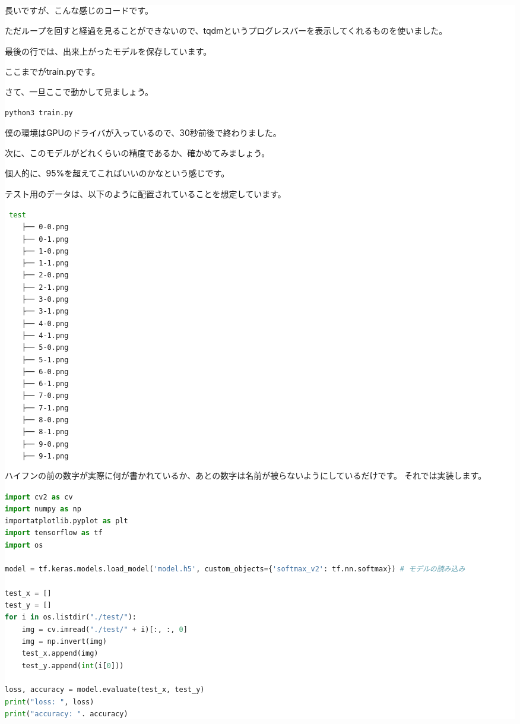 ```python
```

長いですが、こんな感じのコードです。

ただループを回すと経過を見ることができないので、tqdmというプログレスバーを表示してくれるものを使いました。

最後の行では、出来上がったモデルを保存しています。

ここまでがtrain.pyです。

さて、一旦ここで動かして見ましょう。

```bash
python3 train.py
```
僕の環境はGPUのドライバが入っているので、30秒前後で終わりました。

次に、このモデルがどれくらいの精度であるか、確かめてみましょう。

個人的に、95%を超えてこればいいのかなという感じです。

テスト用のデータは、以下のように配置されていることを想定しています。
```bash
 test
    ├── 0-0.png
    ├── 0-1.png
    ├── 1-0.png
    ├── 1-1.png
    ├── 2-0.png
    ├── 2-1.png
    ├── 3-0.png
    ├── 3-1.png
    ├── 4-0.png
    ├── 4-1.png
    ├── 5-0.png
    ├── 5-1.png
    ├── 6-0.png
    ├── 6-1.png
    ├── 7-0.png
    ├── 7-1.png
    ├── 8-0.png
    ├── 8-1.png
    ├── 9-0.png
    ├── 9-1.png
```
ハイフンの前の数字が実際に何が書かれているか、あとの数字は名前が被らないようにしているだけです。
それでは実装します。
```python
import cv2 as cv
import numpy as np
importatplotlib.pyplot as plt
import tensorflow as tf
import os

model = tf.keras.models.load_model('model.h5', custom_objects={'softmax_v2': tf.nn.softmax}) # モデルの読み込み

test_x = []
test_y = []
for i in os.listdir("./test/"):
    img = cv.imread("./test/" + i)[:, :, 0]
    img = np.invert(img)
    test_x.append(img)
    test_y.append(int(i[0]))

loss, accuracy = model.evaluate(test_x, test_y)
print("loss: ", loss)
print("accuracy: ". accuracy)
```